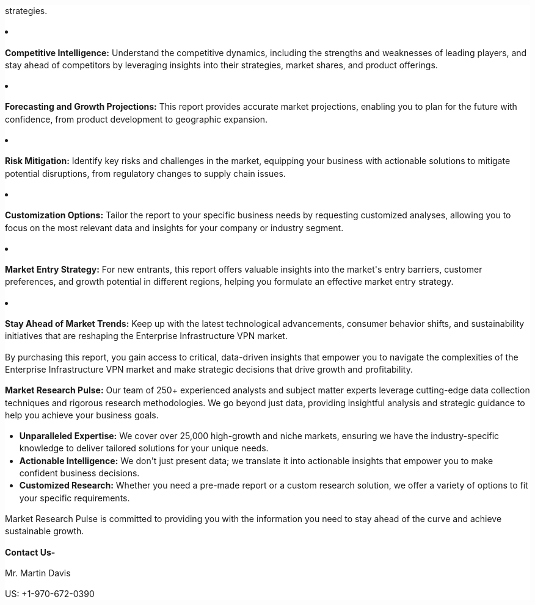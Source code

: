 strategies.</p></li><li><p><strong>Competitive Intelligence:</strong> Understand the competitive dynamics, including the strengths and weaknesses of leading players, and stay ahead of competitors by leveraging insights into their strategies, market shares, and product offerings.</p></li><li><p><strong>Forecasting and Growth Projections:</strong> This report provides accurate market projections, enabling you to plan for the future with confidence, from product development to geographic expansion.</p></li><li><p><strong>Risk Mitigation:</strong> Identify key risks and challenges in the market, equipping your business with actionable solutions to mitigate potential disruptions, from regulatory changes to supply chain issues.</p></li><li><p><strong>Customization Options:</strong> Tailor the report to your specific business needs by requesting customized analyses, allowing you to focus on the most relevant data and insights for your company or industry segment.</p></li><li><p><strong>Market Entry Strategy:</strong> For new entrants, this report offers valuable insights into the market's entry barriers, customer preferences, and growth potential in different regions, helping you formulate an effective market entry strategy.</p></li><li><p><strong>Stay Ahead of Market Trends:</strong> Keep up with the latest technological advancements, consumer behavior shifts, and sustainability initiatives that are reshaping the Enterprise Infrastructure VPN market.</p></li></ol><p>By purchasing this report, you gain access to critical, data-driven insights that empower you to navigate the complexities of the Enterprise Infrastructure VPN market and make strategic decisions that drive growth and profitability.</p><p><strong>Market Research Pulse:</strong>&nbsp;Our team of 250+ experienced analysts and subject matter experts leverage cutting-edge data collection techniques and rigorous research methodologies. We go beyond just data, providing insightful analysis and strategic guidance to help you achieve your business goals.</p><ul><li><strong>Unparalleled Expertise:</strong>&nbsp;We cover over 25,000 high-growth and niche markets, ensuring we have the industry-specific knowledge to deliver tailored solutions for your unique needs.</li><li><strong>Actionable Intelligence:</strong>&nbsp;We don't just present data; we translate it into actionable insights that empower you to make confident business decisions.</li><li><strong>Customized Research:</strong>&nbsp;Whether you need a pre-made report or a custom research solution, we offer a variety of options to fit your specific requirements.</li></ul><p>Market Research Pulse is committed to providing you with the information you need to stay ahead of the curve and achieve sustainable growth.</p><p><strong>Contact Us-</strong></p><p>Mr. Martin Davis</p><p>US: +1-970-672-0390</p>
